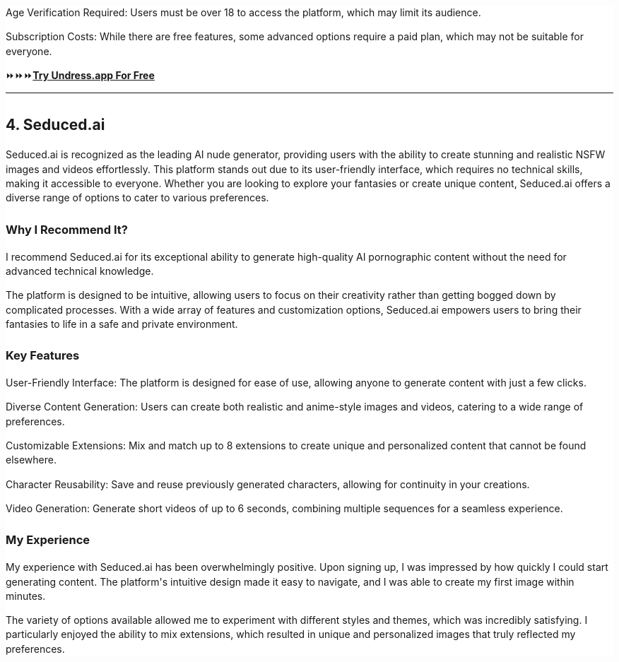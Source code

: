 Age Verification Required: Users must be over 18 to access the platform, which may limit its audience.


Subscription Costs: While there are free features, some advanced options require a paid plan, which may not be suitable for everyone.


⏩⏩⏩[**Try Undress.app For Free**](https://bestaitools.top/fgRB) 

---

## 4. Seduced.ai

Seduced.ai is recognized as the leading AI nude generator, providing users with the ability to create stunning and realistic NSFW images and videos effortlessly. This platform stands out due to its user-friendly interface, which requires no technical skills, making it accessible to everyone. Whether you are looking to explore your fantasies or create unique content, Seduced.ai offers a diverse range of options to cater to various preferences.

### Why I Recommend It?

I recommend Seduced.ai for its exceptional ability to generate high-quality AI pornographic content without the need for advanced technical knowledge. 

The platform is designed to be intuitive, allowing users to focus on their creativity rather than getting bogged down by complicated processes. With a wide array of features and customization options, Seduced.ai empowers users to bring their fantasies to life in a safe and private environment.

### Key Features

User-Friendly Interface: The platform is designed for ease of use, allowing anyone to generate content with just a few clicks.


Diverse Content Generation: Users can create both realistic and anime-style images and videos, catering to a wide range of preferences.


Customizable Extensions: Mix and match up to 8 extensions to create unique and personalized content that cannot be found elsewhere.


Character Reusability: Save and reuse previously generated characters, allowing for continuity in your creations.


Video Generation: Generate short videos of up to 6 seconds, combining multiple sequences for a seamless experience.



### My Experience

My experience with Seduced.ai has been overwhelmingly positive. Upon signing up, I was impressed by how quickly I could start generating content. The platform's intuitive design made it easy to navigate, and I was able to create my first image within minutes. 

The variety of options available allowed me to experiment with different styles and themes, which was incredibly satisfying. I particularly enjoyed the ability to mix extensions, which resulted in unique and personalized images that truly reflected my preferences. 
